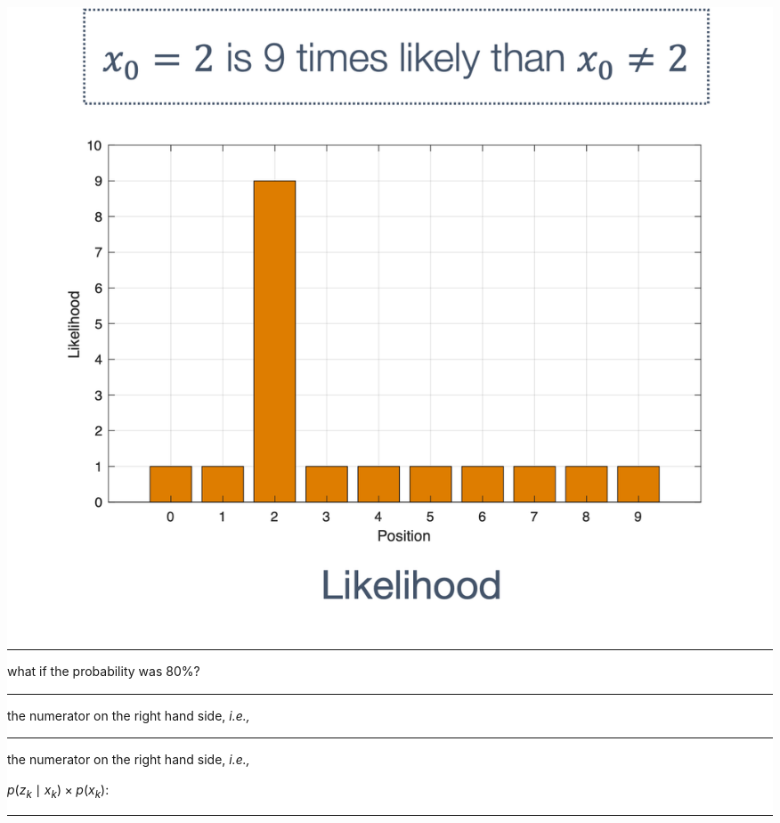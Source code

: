 <img src="img/ekf/bayes_measure.2.png" width="1000">

---

what if the probability was <scb>80%</scb>?

---

the numerator on the right hand side, _i.e.,_ 

---

the numerator on the right hand side, _i.e.,_ 

$p\left(z_{k} \mid x_{k}\right) \times p\left(x_{k}\right)$:

---

